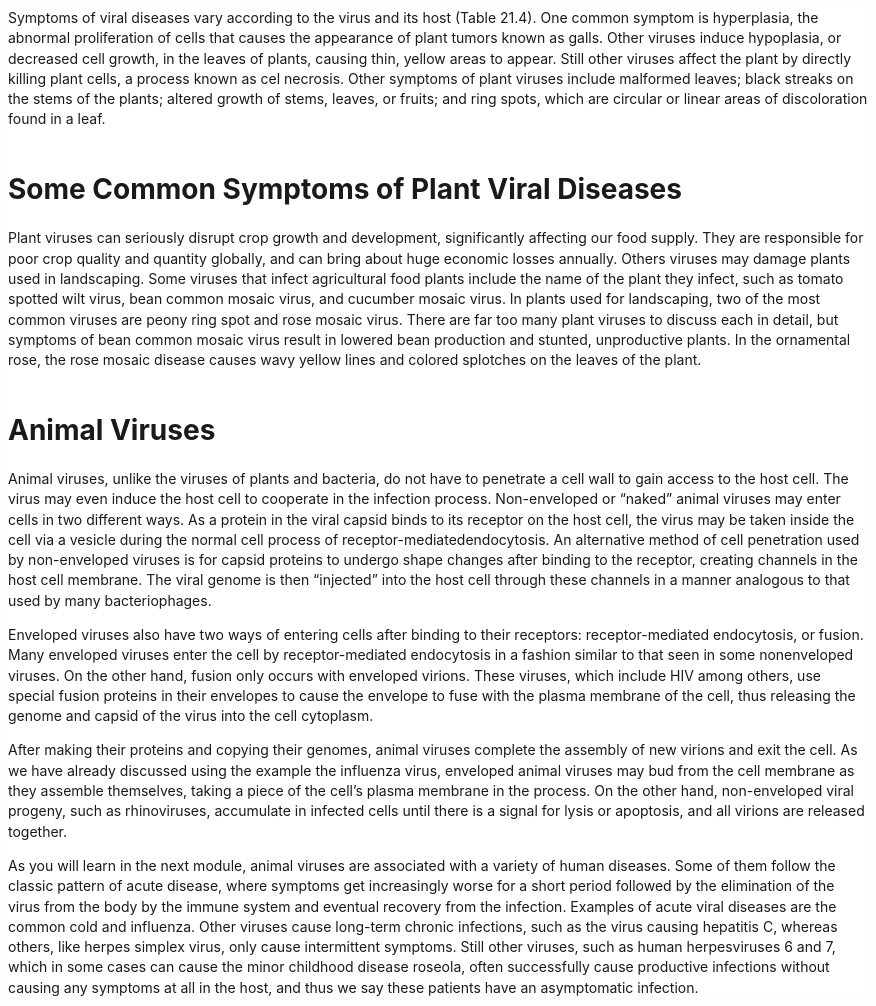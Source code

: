 Symptoms of viral diseases vary according to the virus and its host (Table 21.4). One common symptom is hyperplasia, the abnormal proliferation of cells that causes the appearance of plant tumors known as galls. Other viruses induce hypoplasia, or decreased cell growth, in the leaves of plants, causing thin, yellow areas to appear. Still other viruses affect the plant by directly killing plant cells, a process known as cel necrosis. Other symptoms of plant viruses include malformed leaves; black streaks on the stems of the plants; altered growth of stems, leaves, or fruits; and ring spots, which are circular or linear areas of discoloration found in a leaf.

# Some Common Symptoms of Plant Viral Diseases

Plant viruses can seriously disrupt crop growth and development, significantly affecting our food supply. They are responsible for poor crop quality and quantity globally, and can bring about huge economic losses annually. Others viruses may damage plants used in landscaping. Some viruses that infect agricultural food plants include the name of the plant they infect, such as tomato spotted wilt virus, bean common mosaic virus, and cucumber mosaic virus. In plants used for landscaping, two of the most common viruses are peony ring spot and rose mosaic virus. There are far too many plant viruses to discuss each in detail, but symptoms of bean common mosaic virus result in lowered bean production and stunted, unproductive plants. In the ornamental rose, the rose mosaic disease causes wavy yellow lines and colored splotches on the leaves of the plant.

# Animal Viruses

Animal viruses, unlike the viruses of plants and bacteria, do not have to penetrate a cell wall to gain access to the host cell. The virus may even induce the host cell to cooperate in the infection process. Non-enveloped or “naked” animal viruses may enter cells in two different ways. As a protein in the viral capsid binds to its receptor on the host cell, the virus may be taken inside the cell via a vesicle during the normal cell process of receptor-mediatedendocytosis. An alternative method of cell penetration used by non-enveloped viruses is for capsid proteins to undergo shape changes after binding to the receptor, creating channels in the host cell membrane. The viral genome is then “injected” into the host cell through these channels in a manner analogous to that used by many bacteriophages.

Enveloped viruses also have two ways of entering cells after binding to their receptors: receptor-mediated endocytosis, or fusion. Many enveloped viruses enter the cell by receptor-mediated endocytosis in a fashion similar to that seen in some nonenveloped viruses. On the other hand, fusion only occurs with enveloped virions. These viruses, which include HIV among others, use special fusion proteins in their envelopes to cause the envelope to fuse with the plasma membrane of the cell, thus releasing the genome and capsid of the virus into the cell cytoplasm.

After making their proteins and copying their genomes, animal viruses complete the assembly of new virions and exit the cell. As we have already discussed using the example the influenza virus, enveloped animal viruses may bud from the cell membrane as they assemble themselves, taking a piece of the cell’s plasma membrane in the process. On the other hand, non-enveloped viral progeny, such as rhinoviruses, accumulate in infected cells until there is a signal for lysis or apoptosis, and all virions are released together.

As you will learn in the next module, animal viruses are associated with a variety of human diseases. Some of them follow the classic pattern of acute disease, where symptoms get increasingly worse for a short period followed by the elimination of the virus from the body by the immune system and eventual recovery from the infection. Examples of acute viral diseases are the common cold and influenza. Other viruses cause long-term chronic infections, such as the virus causing hepatitis C, whereas others, like herpes simplex virus, only cause intermittent symptoms. Still other viruses, such as human herpesviruses 6 and 7, which in some cases can cause the minor childhood disease roseola, often successfully cause productive infections without causing any symptoms at all in the host, and thus we say these patients have an asymptomatic infection.
